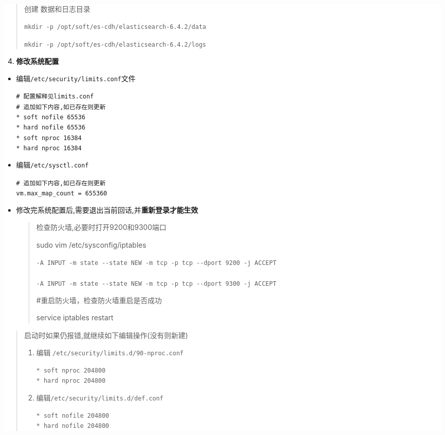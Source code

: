 > 创建 数据和日志目录
>
> `mkdir -p /opt/soft/es-cdh/elasticsearch-6.4.2/data`
>
> `mkdir -p /opt/soft/es-cdh/elasticsearch-6.4.2/logs`



4. **修改系统配置**
- 编辑`/etc/security/limits.conf`文件


   ```properties
   # 配置解释见limits.conf
   # 追加如下内容,如已存在则更新
   * soft nofile 65536
   * hard nofile 65536
   * soft nproc 16384
   * hard nproc 16384
   ```

- 编辑`/etc/sysctl.conf`

   ```properties
   # 追加如下内容,如已存在则更新
   vm.max_map_count = 655360
   ```

- 修改完系统配置后,需要退出当前回话,并**重新登录才能生效**

   


   > 检查防火墙,必要时打开9200和9300端口
   >
   > sudo vim /etc/sysconfig/iptables
   >
   >  
   >
   > ```
   > -A INPUT -m state --state NEW -m tcp -p tcp --dport 9200 -j ACCEPT
   > 
   > -A INPUT -m state --state NEW -m tcp -p tcp --dport 9300 -j ACCEPT
   > ```
   >
   > #重启防火墙，检查防火墙重启是否成功
   >
   > service iptables restart

   

   

> 启动时如果仍报错,就继续如下编辑操作(没有则新建)
>
> 1. 编辑 `/etc/security/limits.d/90-nproc.conf`
>
>    ```
>    * soft nproc 204800
>    * hard nproc 204800
>    ```
>
> 2. 编辑`/etc/security/limits.d/def.conf`
>
>    ```
>    * soft nofile 204800
>    * hard nofile 204800
>    ```
